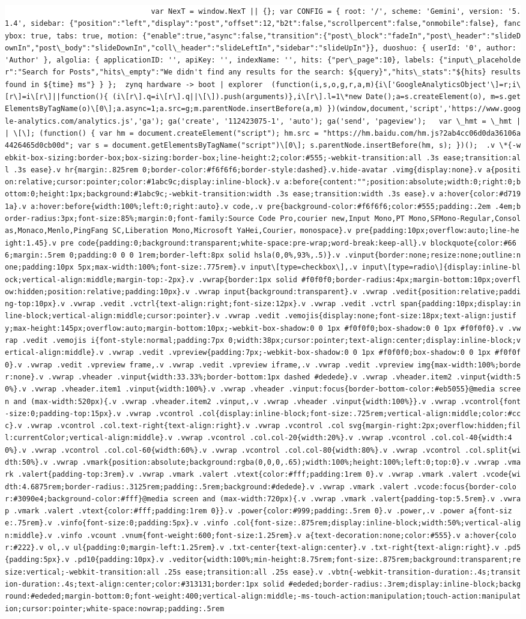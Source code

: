                                      var NexT = window.NexT || {}; var CONFIG = { root: '/', scheme: 'Gemini', version: '5.1.4', sidebar: {"position":"left","display":"post","offset":12,"b2t":false,"scrollpercent":false,"onmobile":false}, fancybox: true, tabs: true, motion: {"enable":true,"async":false,"transition":{"post\_block":"fadeIn","post\_header":"slideDownIn","post\_body":"slideDownIn","coll\_header":"slideLeftIn","sidebar":"slideUpIn"}}, duoshuo: { userId: '0', author: 'Author' }, algolia: { applicationID: '', apiKey: '', indexName: '', hits: {"per\_page":10}, labels: {"input\_placeholder":"Search for Posts","hits\_empty":"We didn't find any results for the search: ${query}","hits\_stats":"${hits} results found in ${time} ms"} } };  zynq hardware -> boot | explorer  (function(i,s,o,g,r,a,m){i\['GoogleAnalyticsObject'\]=r;i\[r\]=i\[r\]||function(){ (i\[r\].q=i\[r\].q||\[\]).push(arguments)},i\[r\].l=1\*new Date();a=s.createElement(o), m=s.getElementsByTagName(o)\[0\];a.async=1;a.src=g;m.parentNode.insertBefore(a,m) })(window,document,'script','https://www.google-analytics.com/analytics.js','ga'); ga('create', '112423075-1', 'auto'); ga('send', 'pageview');   var \_hmt = \_hmt || \[\]; (function() { var hm = document.createElement("script"); hm.src = "https://hm.baidu.com/hm.js?2ab4cc06d0da36106a4426465d0cb00d"; var s = document.getElementsByTagName("script")\[0\]; s.parentNode.insertBefore(hm, s); })();  .v \*{-webkit-box-sizing:border-box;box-sizing:border-box;line-height:2;color:#555;-webkit-transition:all .3s ease;transition:all .3s ease}.v hr{margin:.825rem 0;border-color:#f6f6f6;border-style:dashed}.v.hide-avatar .vimg{display:none}.v a{position:relative;cursor:pointer;color:#1abc9c;display:inline-block}.v a:before{content:"";position:absolute;width:0;right:0;bottom:0;height:1px;background:#1abc9c;-webkit-transition:width .3s ease;transition:width .3s ease}.v a:hover{color:#d7191a}.v a:hover:before{width:100%;left:0;right:auto}.v code,.v pre{background-color:#f6f6f6;color:#555;padding:.2em .4em;border-radius:3px;font-size:85%;margin:0;font-family:Source Code Pro,courier new,Input Mono,PT Mono,SFMono-Regular,Consolas,Monaco,Menlo,PingFang SC,Liberation Mono,Microsoft YaHei,Courier，monospace}.v pre{padding:10px;overflow:auto;line-height:1.45}.v pre code{padding:0;background:transparent;white-space:pre-wrap;word-break:keep-all}.v blockquote{color:#666;margin:.5rem 0;padding:0 0 0 1rem;border-left:8px solid hsla(0,0%,93%,.5)}.v .vinput{border:none;resize:none;outline:none;padding:10px 5px;max-width:100%;font-size:.775rem}.v input\[type=checkbox\],.v input\[type=radio\]{display:inline-block;vertical-align:middle;margin-top:-2px}.v .vwrap{border:1px solid #f0f0f0;border-radius:4px;margin-bottom:10px;overflow:hidden;position:relative;padding:10px}.v .vwrap input{background:transparent}.v .vwrap .vedit{position:relative;padding-top:10px}.v .vwrap .vedit .vctrl{text-align:right;font-size:12px}.v .vwrap .vedit .vctrl span{padding:10px;display:inline-block;vertical-align:middle;cursor:pointer}.v .vwrap .vedit .vemojis{display:none;font-size:18px;text-align:justify;max-height:145px;overflow:auto;margin-bottom:10px;-webkit-box-shadow:0 0 1px #f0f0f0;box-shadow:0 0 1px #f0f0f0}.v .vwrap .vedit .vemojis i{font-style:normal;padding:7px 0;width:38px;cursor:pointer;text-align:center;display:inline-block;vertical-align:middle}.v .vwrap .vedit .vpreview{padding:7px;-webkit-box-shadow:0 0 1px #f0f0f0;box-shadow:0 0 1px #f0f0f0}.v .vwrap .vedit .vpreview frame,.v .vwrap .vedit .vpreview iframe,.v .vwrap .vedit .vpreview img{max-width:100%;border:none}.v .vwrap .vheader .vinput{width:33.33%;border-bottom:1px dashed #dedede}.v .vwrap .vheader.item2 .vinput{width:50%}.v .vwrap .vheader.item1 .vinput{width:100%}.v .vwrap .vheader .vinput:focus{border-bottom-color:#eb5055}@media screen and (max-width:520px){.v .vwrap .vheader.item2 .vinput,.v .vwrap .vheader .vinput{width:100%}}.v .vwrap .vcontrol{font-size:0;padding-top:15px}.v .vwrap .vcontrol .col{display:inline-block;font-size:.725rem;vertical-align:middle;color:#ccc}.v .vwrap .vcontrol .col.text-right{text-align:right}.v .vwrap .vcontrol .col svg{margin-right:2px;overflow:hidden;fill:currentColor;vertical-align:middle}.v .vwrap .vcontrol .col.col-20{width:20%}.v .vwrap .vcontrol .col.col-40{width:40%}.v .vwrap .vcontrol .col.col-60{width:60%}.v .vwrap .vcontrol .col.col-80{width:80%}.v .vwrap .vcontrol .col.split{width:50%}.v .vwrap .vmark{position:absolute;background:rgba(0,0,0,.65);width:100%;height:100%;left:0;top:0}.v .vwrap .vmark .valert{padding-top:3rem}.v .vwrap .vmark .valert .vtext{color:#fff;padding:1rem 0}.v .vwrap .vmark .valert .vcode{width:4.6875rem;border-radius:.3125rem;padding:.5rem;background:#dedede}.v .vwrap .vmark .valert .vcode:focus{border-color:#3090e4;background-color:#fff}@media screen and (max-width:720px){.v .vwrap .vmark .valert{padding-top:5.5rem}.v .vwrap .vmark .valert .vtext{color:#fff;padding:1rem 0}}.v .power{color:#999;padding:.5rem 0}.v .power,.v .power a{font-size:.75rem}.v .vinfo{font-size:0;padding:5px}.v .vinfo .col{font-size:.875rem;display:inline-block;width:50%;vertical-align:middle}.v .vinfo .vcount .vnum{font-weight:600;font-size:1.25rem}.v a{text-decoration:none;color:#555}.v a:hover{color:#222}.v ol,.v ul{padding:0;margin-left:1.25rem}.v .txt-center{text-align:center}.v .txt-right{text-align:right}.v .pd5{padding:5px}.v .pd10{padding:10px}.v .veditor{width:100%;min-height:8.75rem;font-size:.875rem;background:transparent;resize:vertical;-webkit-transition:all .25s ease;transition:all .25s ease}.v .vbtn{-webkit-transition-duration:.4s;transition-duration:.4s;text-align:center;color:#313131;border:1px solid #ededed;border-radius:.3rem;display:inline-block;background:#ededed;margin-bottom:0;font-weight:400;vertical-align:middle;-ms-touch-action:manipulation;touch-action:manipulation;cursor:pointer;white-space:nowrap;padding:.5rem